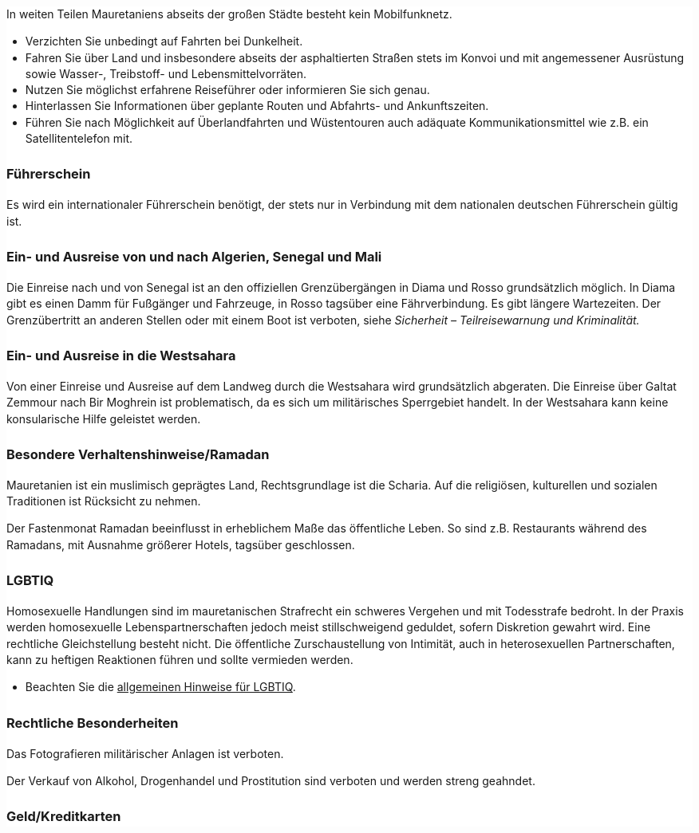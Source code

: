In weiten Teilen Mauretaniens abseits der großen Städte besteht kein Mobilfunknetz.

* Verzichten Sie unbedingt auf Fahrten bei Dunkelheit.
* Fahren Sie über Land und insbesondere abseits der asphaltierten Straßen stets im Konvoi und mit angemessener Ausrüstung sowie Wasser-, Treibstoff- und Lebensmittelvorräten.
* Nutzen Sie möglichst erfahrene Reiseführer oder informieren Sie sich genau.
* Hinterlassen Sie Informationen über geplante Routen und Abfahrts- und Ankunftszeiten.
* Führen Sie nach Möglichkeit auf Überlandfahrten und Wüstentouren auch adäquate Kommunikationsmittel wie z.B. ein Satellitentelefon mit.

### Führerschein

Es wird ein internationaler Führerschein benötigt, der stets nur in Verbindung mit dem nationalen deutschen Führerschein gültig ist.

### Ein- und Ausreise von und nach Algerien, Senegal und Mali

Die Einreise nach und von Senegal ist an den offiziellen Grenzübergängen in Diama und Rosso grundsätzlich möglich. In Diama gibt es einen Damm für Fußgänger und Fahrzeuge, in Rosso tagsüber eine Fährverbindung. Es gibt längere Wartezeiten. Der Grenzübertritt an anderen Stellen oder mit einem Boot ist verboten, siehe *Sicherheit – Teilreisewarnung und Kriminalität.*

### Ein- und Ausreise in die Westsahara

Von einer Einreise und Ausreise auf dem Landweg durch die Westsahara wird grundsätzlich abgeraten. Die Einreise über Galtat Zemmour nach Bir Moghrein ist problematisch, da es sich um militärisches Sperrgebiet handelt. In der Westsahara kann keine konsularische Hilfe geleistet werden.

### Besondere Verhaltenshinweise/Ramadan

Mauretanien ist ein muslimisch geprägtes Land, Rechtsgrundlage ist die Scharia. Auf die religiösen, kulturellen und sozialen Traditionen ist Rücksicht zu nehmen.

Der Fastenmonat Ramadan beeinflusst in erheblichem Maße das öffentliche Leben. So sind z.B. Restaurants während des Ramadans, mit Ausnahme größerer Hotels, tagsüber geschlossen.

### LGBTIQ

Homosexuelle Handlungen sind im mauretanischen Strafrecht ein schweres Vergehen und mit Todesstrafe bedroht. In der Praxis werden homosexuelle Lebenspartnerschaften jedoch meist stillschweigend geduldet, sofern Diskretion gewahrt wird. Eine rechtliche Gleichstellung besteht nicht. Die öffentliche Zurschaustellung von Intimität, auch in heterosexuellen Partnerschaften, kann zu heftigen Reaktionen führen und sollte vermieden werden.

* Beachten Sie die [allgemeinen Hinweise für LGBTIQ](https://www.auswaertiges-amt.de/de/service/fragenkatalog-node/-/2223322 "Gibt es besondere Hinweise für LGBTIQ?").

### Rechtliche Besonderheiten

Das Fotografieren militärischer Anlagen ist verboten.

Der Verkauf von Alkohol, Drogenhandel und Prostitution sind verboten und werden streng geahndet.

### Geld/Kreditkarten
